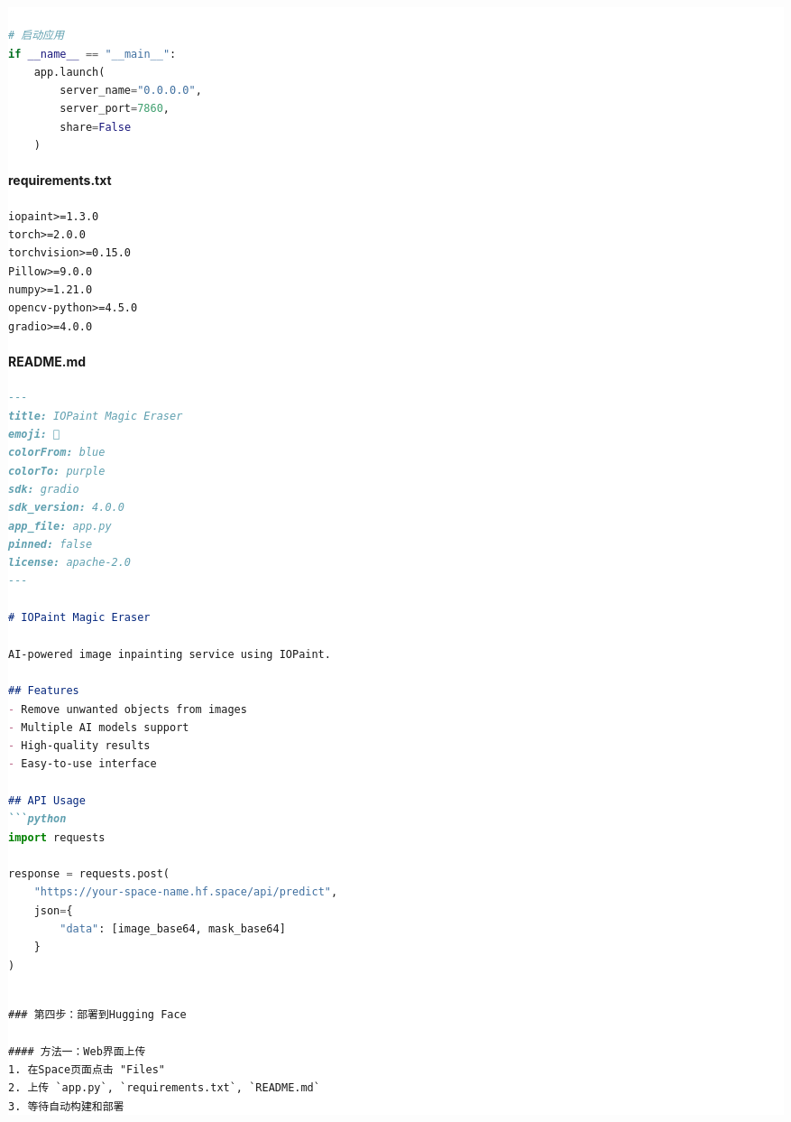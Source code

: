 ```python

# 启动应用
if __name__ == "__main__":
    app.launch(
        server_name="0.0.0.0",
        server_port=7860,
        share=False
    )
```

#### requirements.txt
```txt
iopaint>=1.3.0
torch>=2.0.0
torchvision>=0.15.0
Pillow>=9.0.0
numpy>=1.21.0
opencv-python>=4.5.0
gradio>=4.0.0
```

#### README.md
```markdown
---
title: IOPaint Magic Eraser
emoji: 🎨
colorFrom: blue
colorTo: purple
sdk: gradio
sdk_version: 4.0.0
app_file: app.py
pinned: false
license: apache-2.0
---

# IOPaint Magic Eraser

AI-powered image inpainting service using IOPaint.

## Features
- Remove unwanted objects from images
- Multiple AI models support
- High-quality results
- Easy-to-use interface

## API Usage
```python
import requests

response = requests.post(
    "https://your-space-name.hf.space/api/predict",
    json={
        "data": [image_base64, mask_base64]
    }
)
```
```

### 第四步：部署到Hugging Face

#### 方法一：Web界面上传
1. 在Space页面点击 "Files"
2. 上传 `app.py`, `requirements.txt`, `README.md`
3. 等待自动构建和部署
```
